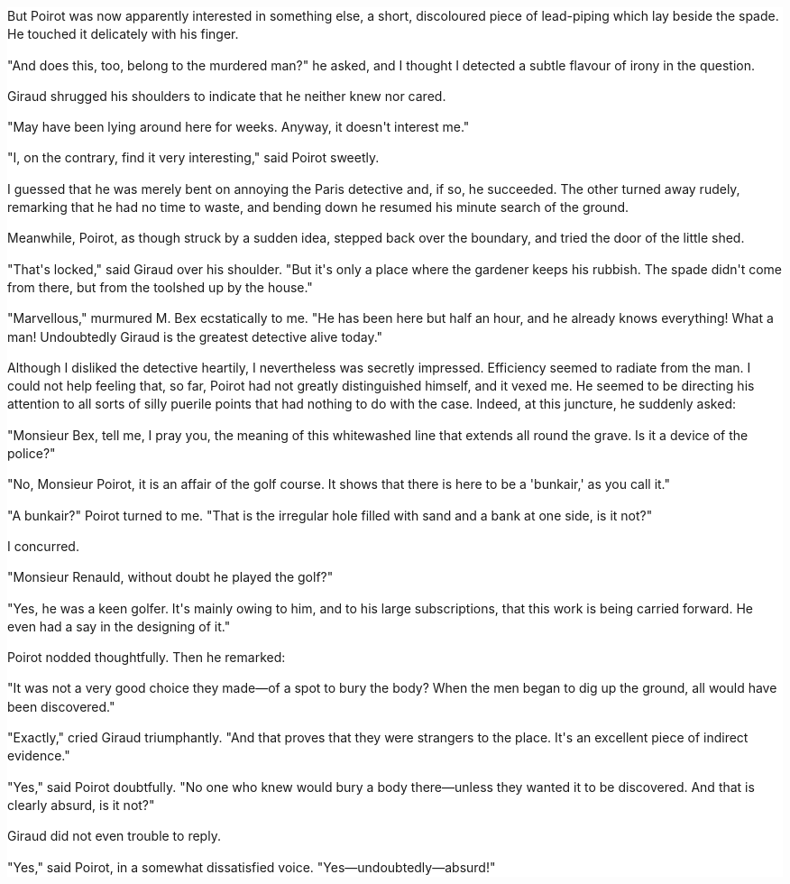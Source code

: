 But Poirot was now apparently interested in something else, a short, discoloured piece of lead-piping which lay beside the spade. He touched it delicately with his finger.

"And does this, too, belong to the murdered man?" he asked, and I thought I detected a subtle flavour of irony in the question.

Giraud shrugged his shoulders to indicate that he neither knew nor cared.

"May have been lying around here for weeks. Anyway, it doesn't interest me."

"I, on the contrary, find it very interesting," said Poirot sweetly.

I guessed that he was merely bent on annoying the Paris detective and, if so, he succeeded. The other turned away rudely, remarking that he had no time to waste, and bending down he resumed his minute search of the ground.

Meanwhile, Poirot, as though struck by a sudden idea, stepped back over the boundary, and tried the door of the little shed.

"That's locked," said Giraud over his shoulder. "But it's only a place where the gardener keeps his rubbish. The spade didn't come from there, but from the toolshed up by the house."

"Marvellous," murmured M. Bex ecstatically to me. "He has been here but half an hour, and he already knows everything! What a man! Undoubtedly Giraud is the greatest detective alive today."

Although I disliked the detective heartily, I nevertheless was secretly impressed. Efficiency seemed to radiate from the man. I could not help feeling that, so far, Poirot had not greatly distinguished himself, and it vexed me. He seemed to be directing his attention to all sorts of silly puerile points that had nothing to do with the case. Indeed, at this juncture, he suddenly asked:

"Monsieur Bex, tell me, I pray you, the meaning of this whitewashed line that extends all round the grave. Is it a device of the police?"

"No, Monsieur Poirot, it is an affair of the golf course. It shows that there is here to be a 'bunkair,' as you call it."

"A bunkair?" Poirot turned to me. "That is the irregular hole filled with sand and a bank at one side, is it not?"

I concurred.

"Monsieur Renauld, without doubt he played the golf?"

"Yes, he was a keen golfer. It's mainly owing to him, and to his large subscriptions, that this work is being carried forward. He even had a say in the designing of it."

Poirot nodded thoughtfully. Then he remarked:

"It was not a very good choice they made—of a spot to bury the body? When the men began to dig up the ground, all would have been discovered."

"Exactly," cried Giraud triumphantly. "And that proves that they were strangers to the place. It's an excellent piece of indirect evidence."

"Yes," said Poirot doubtfully. "No one who knew would bury a body there—unless they wanted it to be discovered. And that is clearly absurd, is it not?"

Giraud did not even trouble to reply.

"Yes," said Poirot, in a somewhat dissatisfied voice. "Yes—undoubtedly—absurd!"
